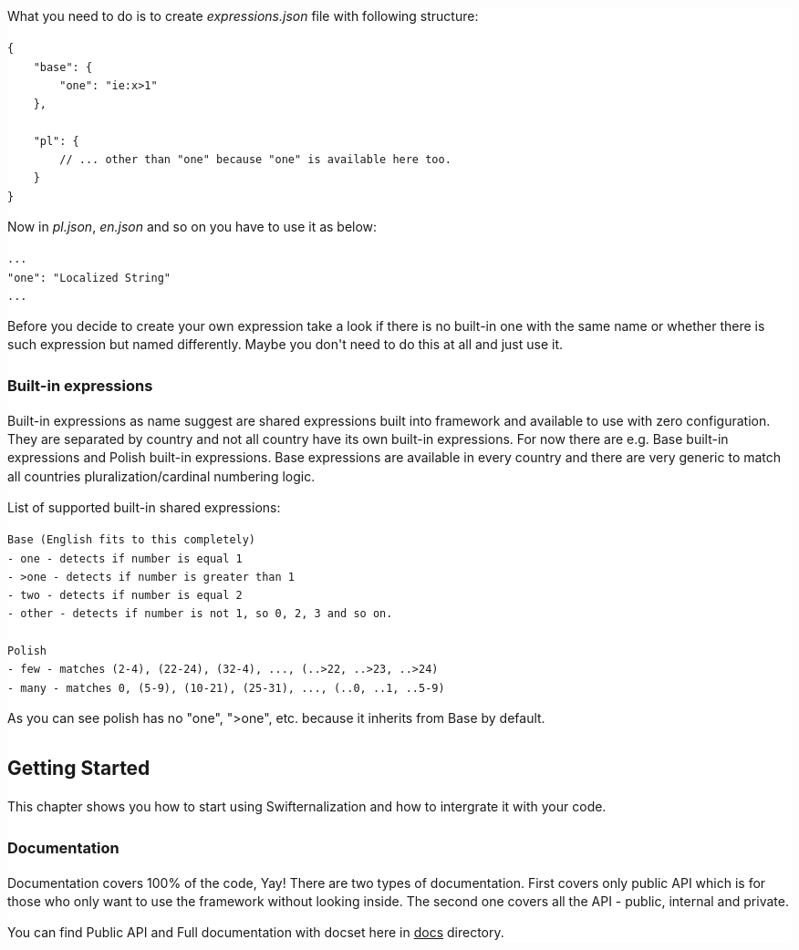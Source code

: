 What you need to do is to create *expressions.json* file with following structure:

    {
    	"base": {
    		"one": "ie:x>1"
    	},

    	"pl": {
    		// ... other than "one" because "one" is available here too.
    	}
    }

Now in *pl.json*, *en.json* and so on you have to use it as below:

    ...
    "one": "Localized String"
    ...

Before you decide to create your own expression take a look if there is no built-in one with the same name or whether there is such expression but named differently. Maybe you don't need to do this at all and just use it.

### Built-in expressions

Built-in expressions as name suggest are shared expressions built into framework and available to use with zero configuration. They are separated by country and not all country have its own built-in expressions. For now there are e.g. Base built-in expressions and Polish built-in expressions. Base expressions are available in every country and there are very generic to match all countries pluralization/cardinal numbering logic. 

List of supported built-in shared expressions:

    Base (English fits to this completely)
    - one - detects if number is equal 1
    - >one - detects if number is greater than 1
    - two - detects if number is equal 2
    - other - detects if number is not 1, so 0, 2, 3 and so on.

    Polish
    - few - matches (2-4), (22-24), (32-4), ..., (..>22, ..>23, ..>24)
    - many - matches 0, (5-9), (10-21), (25-31), ..., (..0, ..1, ..5-9)

As you can see polish has no "one", ">one", etc. because it inherits from Base by default.

## Getting Started
This chapter shows you how to start using Swifternalization and how to intergrate it with your code.

### Documentation
Documentation covers 100% of the code, Yay! There are two types of documentation. First covers only public API which is for those who only want to use the framework without looking inside. The second one covers all the API - public, internal and private. 

You can find Public API and Full documentation with docset here in [docs](https://github.com/tomkowz/Swifternalization/tree/master/docs) directory. 
